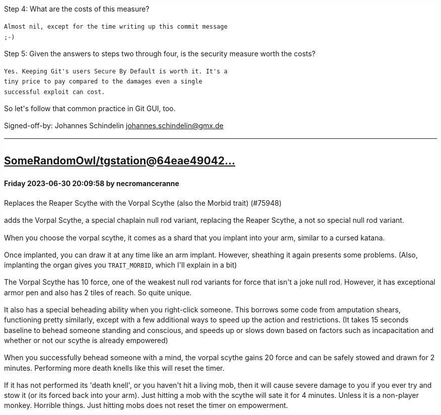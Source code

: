 Step 4: What are the costs of this measure?

	Almost nil, except for the time writing up this commit message
	;-)

Step 5: Given the answers to steps two through four, is the security
	measure worth the costs?

	Yes. Keeping Git's users Secure By Default is worth it. It's a
	tiny price to pay compared to the damages even a single
	successful exploit can cost.

So let's follow that common practice in Git GUI, too.

Signed-off-by: Johannes Schindelin <johannes.schindelin@gmx.de>

---
## [SomeRandomOwl/tgstation](https://github.com/SomeRandomOwl/tgstation)@[64eae49042...](https://github.com/SomeRandomOwl/tgstation/commit/64eae49042dea956b46ae013a0c96a891c026a7f)
#### Friday 2023-06-30 20:09:58 by necromanceranne

Replaces the Reaper Scythe with the Vorpal Scythe (also the Morbid trait) (#75948)

adds the Vorpal Scythe, a special chaplain null rod variant, replacing
the Reaper Scythe, a not so special null rod variant.

When you choose the vorpal scythe, it comes as a shard that you implant
into your arm, similar to a cursed katana.

Once implanted, you can draw it at any time like an arm implant.
However, sheathing it again presents some problems. (Also, implanting
the organ gives you ``TRAIT_MORBID``, which I'll explain in a bit)

The Vorpal Scythe has 10 force, one of the weakest null rod variants for
force that isn't a joke null rod. However, it has exceptional armor pen
and also has 2 tiles of reach. So quite unique.

It also has a special beheading ability when you right-click someone.
This borrows some code from amputation shears, functioning pretty
similarly, except with a few additional ways to speed up the action and
restrictions. (It takes 15 seconds baseline to behead someone standing
and conscious, and speeds up or slows down based on factors such as
incapacitation and whether or not our scythe is already empowered)

When you successfully behead someone with a mind, the vorpal scythe
gains 20 force and can be safely stowed and drawn for 2 minutes.
Performing more death knells like this will reset the timer.

If it has not performed its 'death knell', or you haven't hit a living
mob, then it will cause severe damage to you if you ever try and stow it
(or its forced back into your arm). Just hitting a mob with the scythe
will sate it for 4 minutes. Unless it is a non-player monkey. Horrible
things. Just hitting mobs does not reset the timer on empowerment.
